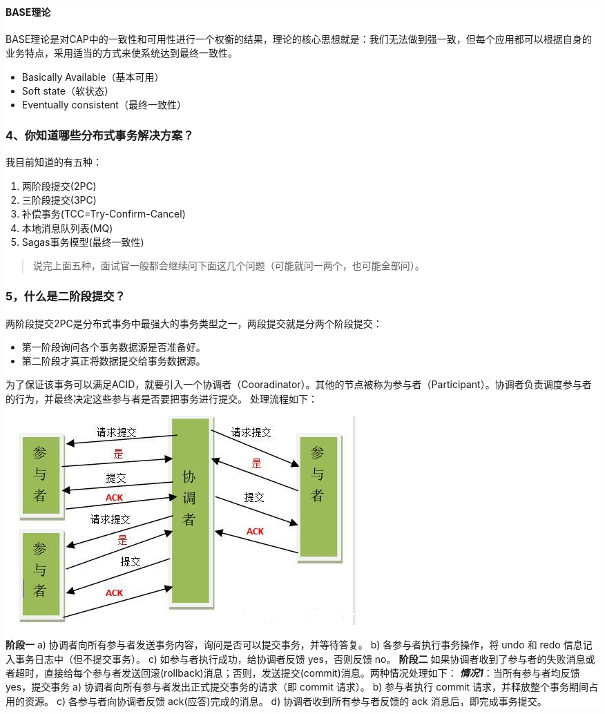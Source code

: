 #### BASE理论

BASE理论是对CAP中的一致性和可用性进行一个权衡的结果，理论的核心思想就是：我们无法做到强一致，但每个应用都可以根据自身的业务特点，采用适当的方式来使系统达到最终一致性。

-   Basically Available（基本可用）
-   Soft state（软状态）
-   Eventually consistent（最终一致性）

### 4、你知道哪些分布式事务解决方案？

我目前知道的有五种：

1. 两阶段提交(2PC)
2. 三阶段提交(3PC)
3. 补偿事务(TCC=Try-Confirm-Cancel)
4. 本地消息队列表(MQ)
5. Sagas事务模型(最终一致性)

>   说完上面五种，面试官一般都会继续问下面这几个问题（可能就问一两个，也可能全部问）。

### 5，什么是二阶段提交？

两阶段提交2PC是分布式事务中最强大的事务类型之一，两段提交就是分两个阶段提交：

-   第一阶段询问各个事务数据源是否准备好。
-   第二阶段才真正将数据提交给事务数据源。

为了保证该事务可以满足ACID，就要引入一个协调者（Cooradinator）。其他的节点被称为参与者（Participant）。协调者负责调度参与者的行为，并最终决定这些参与者是否要把事务进行提交。
处理流程如下：

![image-20230921174042432](.\assets\image-20230921174042432.png)

**阶段一**
a) 协调者向所有参与者发送事务内容，询问是否可以提交事务，并等待答复。
b) 各参与者执行事务操作，将 undo 和 redo 信息记入事务日志中（但不提交事务）。
c) 如参与者执行成功，给协调者反馈 yes，否则反馈 no。
**阶段二**
如果协调者收到了参与者的失败消息或者超时，直接给每个参与者发送回滚(rollback)消息；否则，发送提交(commit)消息。两种情况处理如下：
***情况1***：当所有参与者均反馈 yes，提交事务
a) 协调者向所有参与者发出正式提交事务的请求（即 commit 请求）。
b) 参与者执行 commit 请求，并释放整个事务期间占用的资源。
c) 各参与者向协调者反馈 ack(应答)完成的消息。
d) 协调者收到所有参与者反馈的 ack 消息后，即完成事务提交。
